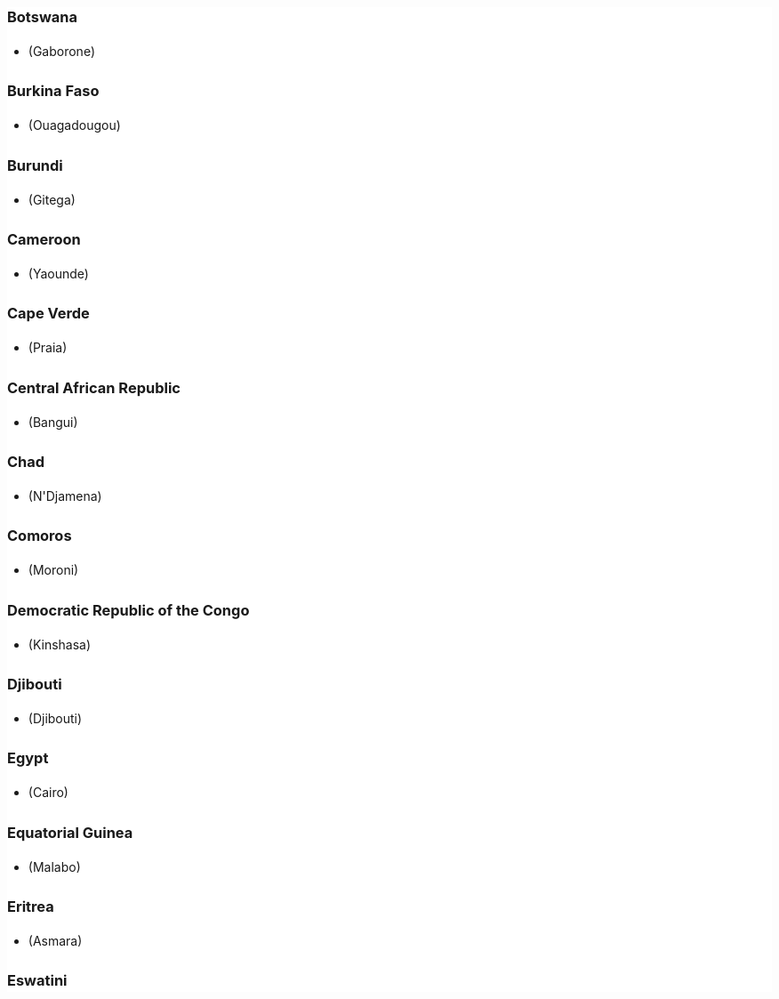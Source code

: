 ### Botswana

- (Gaborone)

### Burkina Faso

- (Ouagadougou)

### Burundi

- (Gitega)

### Cameroon

- (Yaounde)

### Cape Verde

- (Praia)

### Central African Republic

- (Bangui)

### Chad

- (N'Djamena)

### Comoros

- (Moroni)

### Democratic Republic of the Congo

- (Kinshasa)

### Djibouti

- (Djibouti)

### Egypt

- (Cairo)

### Equatorial Guinea

- (Malabo)

### Eritrea

- (Asmara)

### Eswatini
